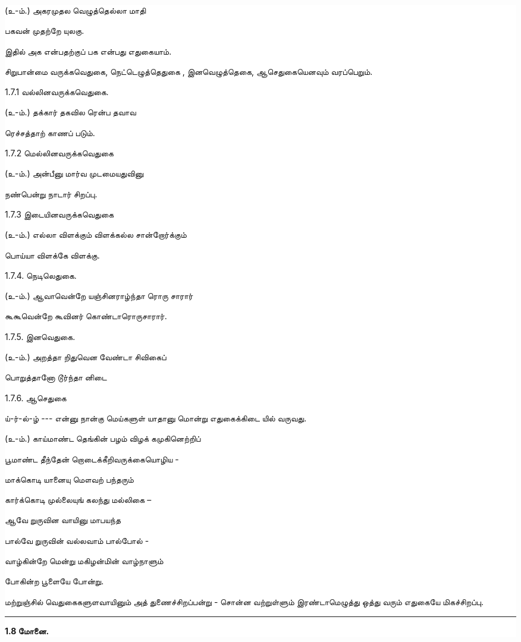 (உ-ம்.) அகரமுதல வெழுத்தெல்லா மாதி  

பகவன் முதற்றே யுலகு.  

இதில் அக என்பதற்குப் பக என்பது எதுகையாம்.  

சிறுபான்மை வருக்கவெதுகை, நெட்டெழுத்தெதுகை , இனவெழுத்தெகை, ஆசெதுகையெனவும் வரப்பெறும்.  

1.7.1 வல்லினவருக்கவெதுகை.  

(உ-ம்.) தக்கார் தகவில ரென்ப தவாவ  

ரெச்சத்தாற் காணப் படும்.  

1.7.2 மெல்லினவருக்கவெதுகை  

(உ-ம்.) அன்பீனு மார்வ முடமையதுவினு  

நண்பென்று நாடார் சிறப்பு.  

1.7.3 இடையினவருக்கவெதுகை  

(உ-ம்.) எல்லா விளக்கும் விளக்கல்ல சான்றோர்க்கும்  

பொய்யா விளக்கே விளக்கு.  

1.7.4. நெடிலெதுகை.  

(உ-ம்.) ஆவாவென்றே யஞ்சினராழ்ந்தா ரொரு சாரார்  

கூகூவென்றே கூவினர் கொண்டாரொருசாரார்.  

1.7.5. இனவெதுகை.  

(உ-ம்.) அறத்தா றிதுவென வேண்டா சிவிகைப்  

பொறுத்தானோ டூர்ந்தா னிடை  

1.7.6. ஆசெதுகை  

ய்-ர்-ல்-ழ் --- என்னு நான்கு மெய்களுள் யாதானு மொன்று எதுகைக்கிடை யில் வருவது.  

(உ-ம்.) காய்மாண்ட தெங்கின் பழம் விழக் கமுகினெற்றிப்  

பூமாண்ட தீந்தேன் றொடைக்கீறிவருக்கையொழிய -  

மாக்கொடி யானையு மௌவற் பந்தரும்  

கார்க்கொடி முல்லையுங் கலந்து மல்லிகை –  

ஆவே றுருவின வாயினு மாபயந்த  

பால்வே றுருவின் வல்லவாம் பால்போல் -  

வாழ்கின்றே மென்று மகிழன்மின் வாழ்நாளும்  

போகின்ற பூளையே போன்று.  

மற்றுஞ்சில் வெதுகைகளுளவாயினும் அத் துணைச்சிறப்பன்று - சொன்ன வற்றுள்ளும் இரண்டாமெழுத்து ஒத்து வரும் எதுகையே மிகச்சிறப்பு.  

---------  

**1.8 மோனை.**  
